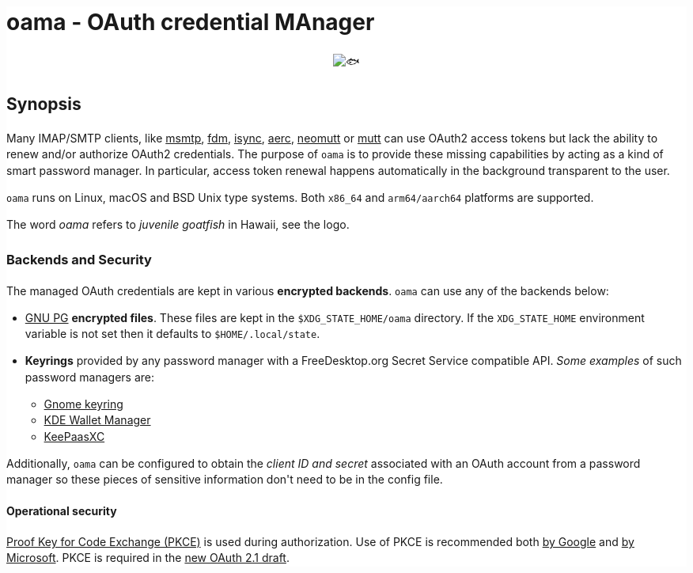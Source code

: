 # **oama** - OAuth credential MAnager

<p align="center" width="100%">
  <img width="22%" src="oama-fish.jpg" alt="🐟">
</p>

## Synopsis

Many IMAP/SMTP clients, like [msmtp](https://marlam.de/msmtp/),
[fdm](https://github.com/nicm/fdm),
[isync](http://isync.sourceforge.net/),
[aerc](https://aerc-mail.org/),
[neomutt](https://github.com/neomutt/neomutt) or
[mutt](http://www.mutt.org/) can use OAuth2 access tokens but lack the
ability to renew and/or authorize OAuth2 credentials. The purpose of
`oama` is to provide these missing capabilities by acting as a kind of
smart password manager. In particular, access token renewal happens
automatically in the background transparent to the user.

`oama` runs on Linux, macOS and BSD Unix type systems. Both `x86_64` and `arm64/aarch64`
platforms are supported.

The word *oama* refers to *juvenile goatfish* in Hawaii, see the logo.

### Backends and Security

The managed OAuth credentials are kept in various **encrypted backends**.
`oama` can use any of the backends below:

- [GNU PG](https://www.gnupg.org/) **encrypted files**. These files are kept
  in the `$XDG_STATE_HOME/oama` directory. If the `XDG_STATE_HOME`
  environment variable is not set then it defaults to `$HOME/.local/state`.

- **Keyrings** provided by any password manager with a
  FreeDesktop.org Secret Service compatible API. *Some examples* of such
  password managers are:

    - [Gnome keyring](https://wiki.gnome.org/Projects/GnomeKeyring/)
    - [KDE Wallet Manager](https://apps.kde.org/kwalletmanager5/)
    - [KeePaasXC](https://keepassxc.org/)

Additionally, `oama` can be configured to obtain the *client ID and secret*
associated with an OAuth account from a password manager so these pieces of
sensitive information don't need to be in the config file.

#### Operational security

[Proof Key for Code Exchange (PKCE)](https://datatracker.ietf.org/doc/html/rfc7636)
is used during authorization. Use of PKCE is recommended both
[by Google](https://developers.google.com/identity/protocols/oauth2/native-app?hl=en)
and
[by Microsoft](https://learn.microsoft.com/en-us/entra/identity-platform/v2-oauth2-auth-code-flow).
PKCE is required in the
[new OAuth 2.1 draft](https://www.ietf.org/archive/id/draft-ietf-oauth-v2-1-13.html#name-authorization-code-security).
